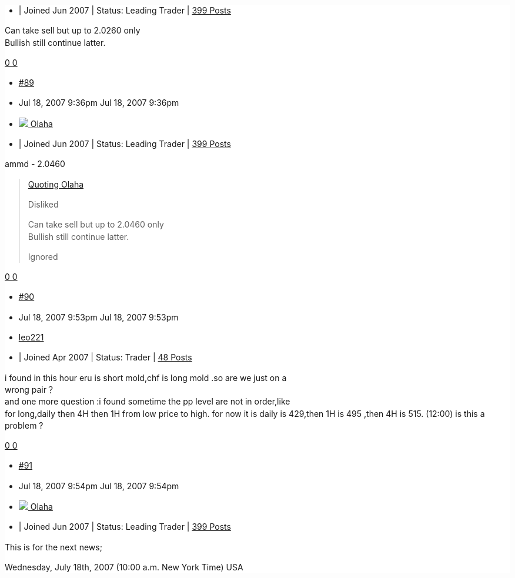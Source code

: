   * | Joined Jun 2007  | Status: Leading Trader | [399 Posts](/search?do=process&provider=Member&searchuser=41068)

Can take sell but up to 2.0260 only  
Bullish still continue latter. 

[0 ](javascript:void\(0\);) [0 ](javascript:void\(0\);)

  * [#89](/thread/post/1498765#post1498765 "Post Permalink")

  * Jul 18, 2007 9:36pm  Jul 18, 2007 9:36pm 

  * [![](https://assets.faireconomy.media/nfs/customavatars/thumbs/medium/avatar41068_4.gif) Olaha](olaha)

  * | Joined Jun 2007  | Status: Leading Trader | [399 Posts](/search?do=process&provider=Member&searchuser=41068)

ammd - 2.0460  

> [Quoting Olaha](/thread/post/1498763#post1498763 "View Quoted Post")
> 
> Disliked
> 
> Can take sell but up to 2.0460 only  
>  Bullish still continue latter.
> 
> Ignored

[0 ](javascript:void\(0\);) [0 ](javascript:void\(0\);)

  * [#90](/thread/post/1498792#post1498792 "Post Permalink")

  * Jul 18, 2007 9:53pm  Jul 18, 2007 9:53pm 

  * [ leo221](leo221)

  * | Joined Apr 2007  | Status: Trader | [48 Posts](/search?do=process&provider=Member&searchuser=37610)

i found in this hour eru is short mold,chf is long mold .so are we just on a   
wrong pair？  
and one more question :i found sometime the pp level are not in order,like   
for long,daily then 4H then 1H from low price to high. for now it is daily is 429,then 1H is 495 ,then 4H is 515. (12:00) is this a problem ? 

[0 ](javascript:void\(0\);) [0 ](javascript:void\(0\);)

  * [#91](/thread/post/1498795#post1498795 "Post Permalink")

  * Jul 18, 2007 9:54pm  Jul 18, 2007 9:54pm 

  * [![](https://assets.faireconomy.media/nfs/customavatars/thumbs/medium/avatar41068_4.gif) Olaha](olaha)

  * | Joined Jun 2007  | Status: Leading Trader | [399 Posts](/search?do=process&provider=Member&searchuser=41068)

This is for the next news;  
  
Wednesday, July 18th, 2007 (10:00 a.m. New York Time) USA  
